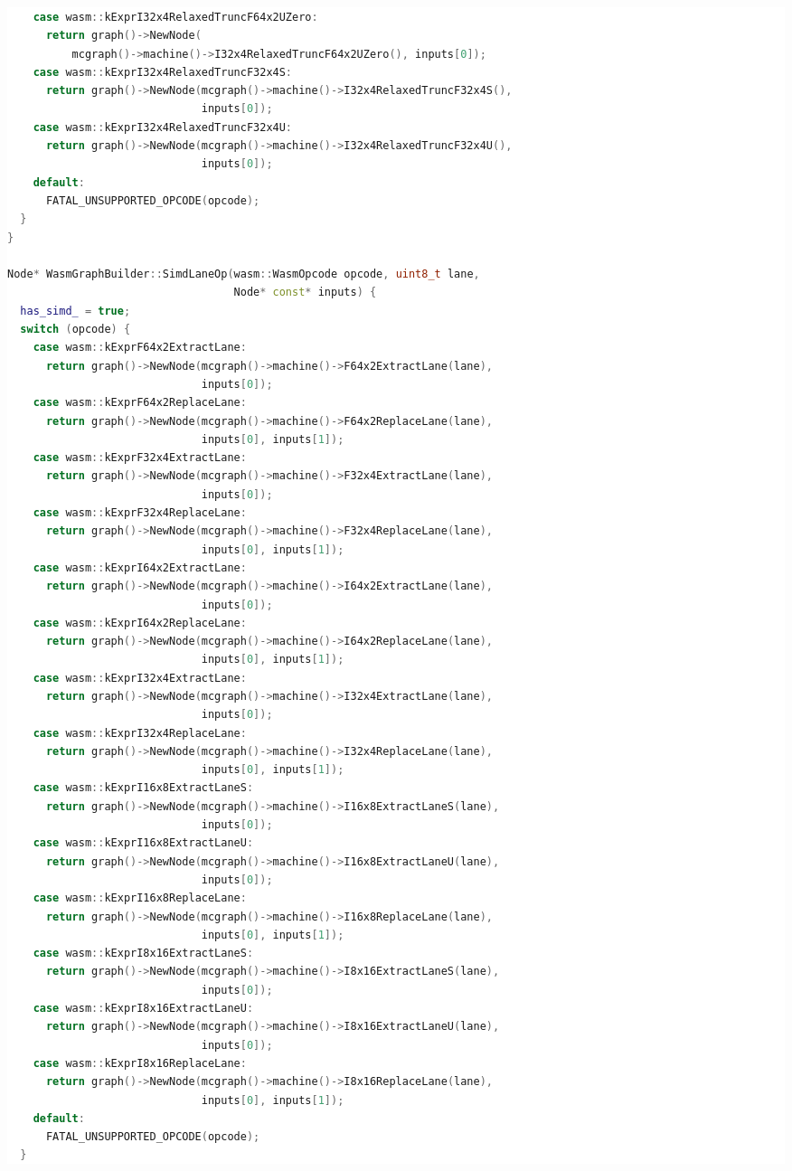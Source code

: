 ```cpp
    case wasm::kExprI32x4RelaxedTruncF64x2UZero:
      return graph()->NewNode(
          mcgraph()->machine()->I32x4RelaxedTruncF64x2UZero(), inputs[0]);
    case wasm::kExprI32x4RelaxedTruncF32x4S:
      return graph()->NewNode(mcgraph()->machine()->I32x4RelaxedTruncF32x4S(),
                              inputs[0]);
    case wasm::kExprI32x4RelaxedTruncF32x4U:
      return graph()->NewNode(mcgraph()->machine()->I32x4RelaxedTruncF32x4U(),
                              inputs[0]);
    default:
      FATAL_UNSUPPORTED_OPCODE(opcode);
  }
}

Node* WasmGraphBuilder::SimdLaneOp(wasm::WasmOpcode opcode, uint8_t lane,
                                   Node* const* inputs) {
  has_simd_ = true;
  switch (opcode) {
    case wasm::kExprF64x2ExtractLane:
      return graph()->NewNode(mcgraph()->machine()->F64x2ExtractLane(lane),
                              inputs[0]);
    case wasm::kExprF64x2ReplaceLane:
      return graph()->NewNode(mcgraph()->machine()->F64x2ReplaceLane(lane),
                              inputs[0], inputs[1]);
    case wasm::kExprF32x4ExtractLane:
      return graph()->NewNode(mcgraph()->machine()->F32x4ExtractLane(lane),
                              inputs[0]);
    case wasm::kExprF32x4ReplaceLane:
      return graph()->NewNode(mcgraph()->machine()->F32x4ReplaceLane(lane),
                              inputs[0], inputs[1]);
    case wasm::kExprI64x2ExtractLane:
      return graph()->NewNode(mcgraph()->machine()->I64x2ExtractLane(lane),
                              inputs[0]);
    case wasm::kExprI64x2ReplaceLane:
      return graph()->NewNode(mcgraph()->machine()->I64x2ReplaceLane(lane),
                              inputs[0], inputs[1]);
    case wasm::kExprI32x4ExtractLane:
      return graph()->NewNode(mcgraph()->machine()->I32x4ExtractLane(lane),
                              inputs[0]);
    case wasm::kExprI32x4ReplaceLane:
      return graph()->NewNode(mcgraph()->machine()->I32x4ReplaceLane(lane),
                              inputs[0], inputs[1]);
    case wasm::kExprI16x8ExtractLaneS:
      return graph()->NewNode(mcgraph()->machine()->I16x8ExtractLaneS(lane),
                              inputs[0]);
    case wasm::kExprI16x8ExtractLaneU:
      return graph()->NewNode(mcgraph()->machine()->I16x8ExtractLaneU(lane),
                              inputs[0]);
    case wasm::kExprI16x8ReplaceLane:
      return graph()->NewNode(mcgraph()->machine()->I16x8ReplaceLane(lane),
                              inputs[0], inputs[1]);
    case wasm::kExprI8x16ExtractLaneS:
      return graph()->NewNode(mcgraph()->machine()->I8x16ExtractLaneS(lane),
                              inputs[0]);
    case wasm::kExprI8x16ExtractLaneU:
      return graph()->NewNode(mcgraph()->machine()->I8x16ExtractLaneU(lane),
                              inputs[0]);
    case wasm::kExprI8x16ReplaceLane:
      return graph()->NewNode(mcgraph()->machine()->I8x16ReplaceLane(lane),
                              inputs[0], inputs[1]);
    default:
      FATAL_UNSUPPORTED_OPCODE(opcode);
  }
```